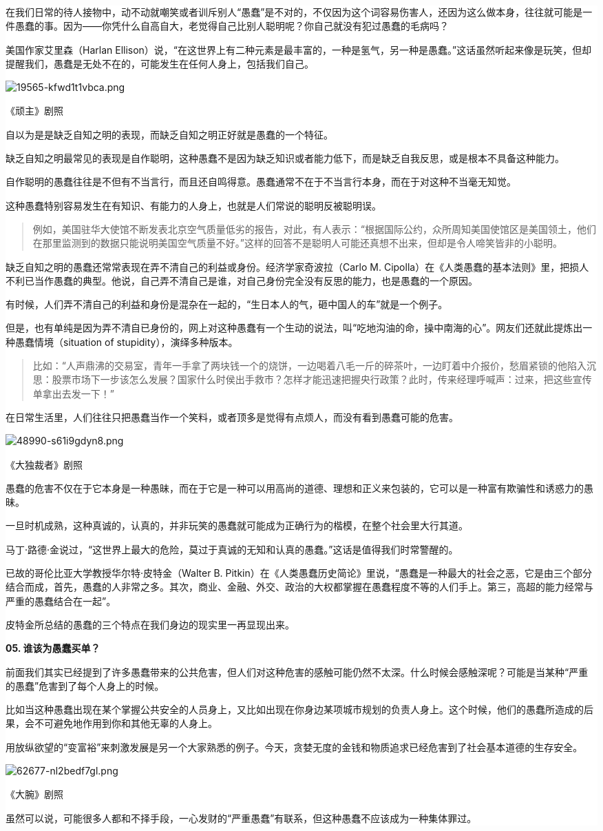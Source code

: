 在我们日常的待人接物中，动不动就嘲笑或者训斥别人“愚蠢”是不对的，不仅因为这个词容易伤害人，还因为这么做本身，往往就可能是一件愚蠢的事。因为——你凭什么自高自大，老觉得自己比别人聪明呢？你自己就没有犯过愚蠢的毛病吗？

美国作家艾里森（Harlan Ellison）说，“在这世界上有二种元素是最丰富的，一种是氢气，另一种是愚蠢。”这话虽然听起来像是玩笑，但却提醒我们，愚蠢是无处不在的，可能发生在任何人身上，包括我们自己。

![19565-kfwd1t1vbca.png](https://imgs.gnux.cn/usr/uploads/2019/02/2576144396.png)

《顽主》剧照

自以为是是缺乏自知之明的表现，而缺乏自知之明正好就是愚蠢的一个特征。

缺乏自知之明最常见的表现是自作聪明，这种愚蠢不是因为缺乏知识或者能力低下，而是缺乏自我反思，或是根本不具备这种能力。

自作聪明的愚蠢往往是不但有不当言行，而且还自鸣得意。愚蠢通常不在于不当言行本身，而在于对这种不当毫无知觉。

这种愚蠢特别容易发生在有知识、有能力的人身上，也就是人们常说的聪明反被聪明误。

> 例如，美国驻华大使馆不断发表北京空气质量低劣的报告，对此，有人表示：“根据国际公约，众所周知美国使馆区是美国领土，他们在那里监测到的数据只能说明美国空气质量不好。”这样的回答不是聪明人可能还真想不出来，但却是令人啼笑皆非的小聪明。

缺乏自知之明的愚蠢还常常表现在弄不清自己的利益或身份。经济学家奇波拉（Carlo M. Cipolla）在《人类愚蠢的基本法则》里，把损人不利已当作愚蠢的典型。他说，自己弄不清自己是谁，对自己身份完全没有反思的能力，也是愚蠢的一个原因。

有时候，人们弄不清自己的利益和身份是混杂在一起的，“生日本人的气，砸中国人的车”就是一个例子。

但是，也有单纯是因为弄不清自已身份的，网上对这种愚蠢有一个生动的说法，叫“吃地沟油的命，操中南海的心”。网友们还就此提炼出一种愚蠢情境（situation of stupidity），演绎多种版本。

> 比如：“人声鼎沸的交易室，青年一手拿了两块钱一个的烧饼，一边喝着八毛一斤的碎茶叶，一边盯着中介报价，愁眉紧锁的他陷入沉思：股票市场下一步该怎么发展？国家什么时侯出手救市？怎样才能迅速把握央行政策？此时，传来经理呼喊声：过来，把这些宣传单拿出去发一下！”

在日常生活里，人们往往只把愚蠢当作一个笑料，或者顶多是觉得有点烦人，而没有看到愚蠢可能的危害。

![48990-s61i9gdyn8.png](https://imgs.gnux.cn/usr/uploads/2019/02/293678149.png)

《大独裁者》剧照

愚蠢的危害不仅在于它本身是一种愚昧，而在于它是一种可以用高尚的道德、理想和正义来包装的，它可以是一种富有欺骗性和诱惑力的愚昧。

一旦时机成熟，这种真诚的，认真的，并非玩笑的愚蠢就可能成为正确行为的楷模，在整个社会里大行其道。

马丁·路德·金说过，“这世界上最大的危险，莫过于真诚的无知和认真的愚蠢。”这话是值得我们时常警醒的。

已故的哥伦比亚大学教授华尔特·皮特金（Walter B. Pitkin）在《人类愚蠢历史简论》里说，“愚蠢是一种最大的社会之恶，它是由三个部分结合而成，首先，愚蠢的人非常之多。其次，商业、金融、外交、政治的大权都掌握在愚蠢程度不等的人们手上。第三，高超的能力经常与严重的愚蠢结合在一起”。

皮特金所总结的愚蠢的三个特点在我们身边的现实里一再显现出来。

**05. 谁该为愚蠢买单？**

前面我们其实已经提到了许多愚蠢带来的公共危害，但人们对这种危害的感触可能仍然不太深。什么时候会感触深呢？可能是当某种“严重的愚蠢”危害到了每个人身上的时候。

比如当这种愚蠢出现在某个掌握公共安全的人员身上，又比如出现在你身边某项城市规划的负责人身上。这个时候，他们的愚蠢所造成的后果，会不可避免地作用到你和其他无辜的人身上。

用放纵欲望的“变富裕”来刺激发展是另一个大家熟悉的例子。今天，贪婪无度的金钱和物质追求已经危害到了社会基本道德的生存安全。

![62677-nl2bedf7gl.png](https://imgs.gnux.cn/usr/uploads/2019/02/3336603755.png)

《大腕》剧照

虽然可以说，可能很多人都和不择手段，一心发财的“严重愚蠢”有联系，但这种愚蠢不应该成为一种集体罪过。

